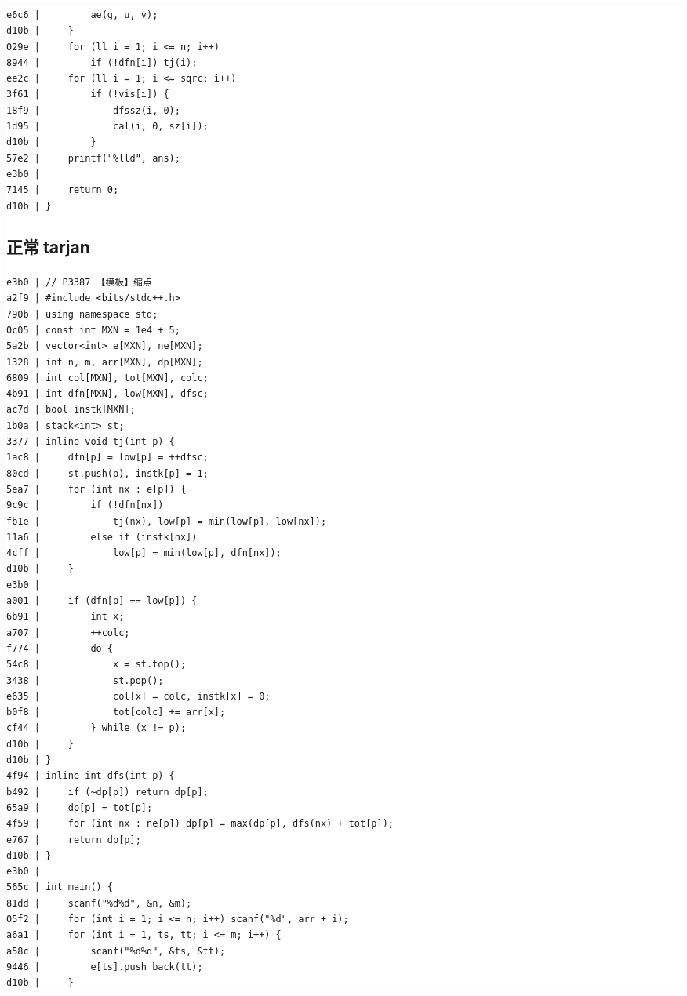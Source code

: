 ```
e6c6 |         ae(g, u, v);
d10b |     }
029e |     for (ll i = 1; i <= n; i++)
8944 |         if (!dfn[i]) tj(i);
ee2c |     for (ll i = 1; i <= sqrc; i++)
3f61 |         if (!vis[i]) {
18f9 |             dfssz(i, 0);
1d95 |             cal(i, 0, sz[i]);
d10b |         }
57e2 |     printf("%lld", ans);
e3b0 |
7145 |     return 0;
d10b | }
```

## 正常 tarjan

```
e3b0 | // P3387 【模板】缩点
a2f9 | #include <bits/stdc++.h>
790b | using namespace std;
0c05 | const int MXN = 1e4 + 5;
5a2b | vector<int> e[MXN], ne[MXN];
1328 | int n, m, arr[MXN], dp[MXN];
6809 | int col[MXN], tot[MXN], colc;
4b91 | int dfn[MXN], low[MXN], dfsc;
ac7d | bool instk[MXN];
1b0a | stack<int> st;
3377 | inline void tj(int p) {
1ac8 |     dfn[p] = low[p] = ++dfsc;
80cd |     st.push(p), instk[p] = 1;
5ea7 |     for (int nx : e[p]) {
9c9c |         if (!dfn[nx])
fb1e |             tj(nx), low[p] = min(low[p], low[nx]);
11a6 |         else if (instk[nx])
4cff |             low[p] = min(low[p], dfn[nx]);
d10b |     }
e3b0 |
a001 |     if (dfn[p] == low[p]) {
6b91 |         int x;
a707 |         ++colc;
f774 |         do {
54c8 |             x = st.top();
3438 |             st.pop();
e635 |             col[x] = colc, instk[x] = 0;
b0f8 |             tot[colc] += arr[x];
cf44 |         } while (x != p);
d10b |     }
d10b | }
4f94 | inline int dfs(int p) {
b492 |     if (~dp[p]) return dp[p];
65a9 |     dp[p] = tot[p];
4f59 |     for (int nx : ne[p]) dp[p] = max(dp[p], dfs(nx) + tot[p]);
e767 |     return dp[p];
d10b | }
e3b0 |
565c | int main() {
81dd |     scanf("%d%d", &n, &m);
05f2 |     for (int i = 1; i <= n; i++) scanf("%d", arr + i);
a6a1 |     for (int i = 1, ts, tt; i <= m; i++) {
a58c |         scanf("%d%d", &ts, &tt);
9446 |         e[ts].push_back(tt);
d10b |     }
```